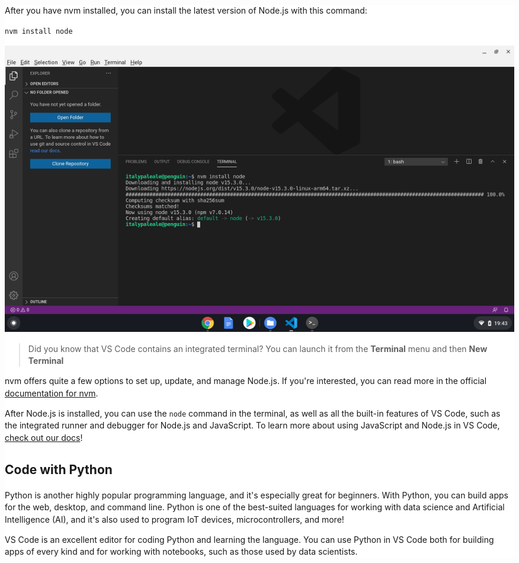 
After you have nvm installed, you can install the latest version of Node.js with this command:

```sh
nvm install node
```

![Installing Node.js via nvm](install-node.png)

> Did you know that VS Code contains an integrated terminal? You can launch it from the **Terminal** menu and then **New Terminal**

nvm offers quite a few options to set up, update, and manage Node.js. If you're interested, you can read more in the official [documentation for nvm](https://github.com/nvm-sh/nvm).

After Node.js is installed, you can use the `node` command in the terminal, as well as all the built-in features of VS Code, such as the integrated runner and debugger for Node.js and JavaScript. To learn more about using JavaScript and Node.js in VS Code, [check out our docs](https://code.visualstudio.com/docs/languages/javascript)!

## Code with Python

Python is another highly popular programming language, and it's especially great for beginners. With Python, you can build apps for the web, desktop, and command line. Python is one of the best-suited languages for working with data science and Artificial Intelligence (AI), and it's also used to program IoT devices, microcontrollers, and more!

VS Code is an excellent editor for coding Python and learning the language. You can use Python in VS Code both for building apps of every kind and for working with notebooks, such as those used by data scientists.
